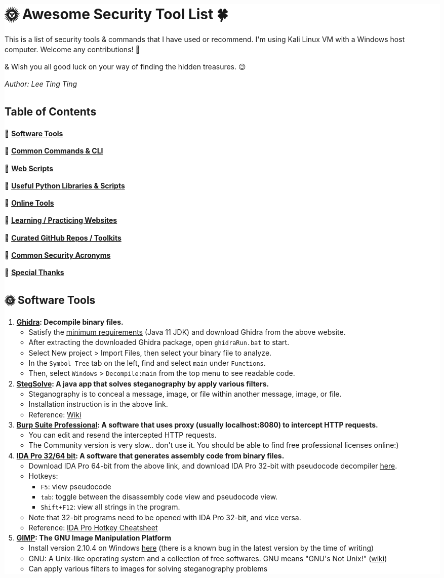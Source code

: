 # :sun_with_face: Awesome Security Tool List :four_leaf_clover:

This is a list of security tools & commands that I have used or recommend. I'm using Kali Linux VM with a Windows host computer. Welcome any contributions! :muscle:

& Wish you all good luck on your way of finding the hidden treasures. :wink:

_Author: Lee Ting Ting_

## Table of Contents

:gem: **[Software Tools](#sun_with_face-software-tools)**

:gem: **[Common Commands & CLI](#sun_with_face-common-commands--cli)**

:gem: **[Web Scripts](#sun_with_face-web-scripts)**

:gem: **[Useful Python Libraries & Scripts](#sun_with_face-useful-python-libraries--scripts)**

:gem: **[Online Tools](#sun_with_face-online-tools)**

:gem: **[Learning / Practicing Websites](#sun_with_face-learning--practicing-websites)**

:gem: **[Curated GitHub Repos / Toolkits](#sun_with_face-curated-github-repos--toolkits)**

:gem: **[Common Security Acronyms](#sun_with_face-common-security-acronyms)**

:gem: **[Special Thanks](#sun_with_face-special-thanks)**

## :sun_with_face: Software Tools

1. **[Ghidra](https://ghidra-sre.org/): Decompile binary files.**
   - Satisfy the [minimum requirements](https://ghidra-sre.org/InstallationGuide.html#Requirements) (Java 11 JDK) and download Ghidra from the above website.
   - After extracting the downloaded Ghidra package, open `ghidraRun.bat` to start.
   - Select New project > Import Files, then select your binary file to analyze.
   - In the `Symbol Tree` tab on the left, find and select `main` under `Functions`.
   - Then, select `Windows` > `Decompile:main` from the top menu to see readable code.
2. **[StegSolve](https://github.com/zardus/ctf-tools/blob/master/stegsolve/install): A java app that solves steganography by apply various filters.**
   - Steganography is to conceal a message, image, or file within another message, image, or file.
   - Installation instruction is in the above link.
   - Reference: [Wiki](https://en.wikipedia.org/wiki/Steganography)
3. **[Burp Suite Professional](https://portswigger.net/burp/pro): A software that uses proxy (usually localhost:8080) to intercept HTTP requests.**
   - You can edit and resend the intercepted HTTP requests.
   - The Community version is very slow.. don't use it. You should be able to find free professional licenses online:)
4. **[IDA Pro 32/64 bit](https://www.hex-rays.com/products/ida/support/download_freeware/): A software that generates assembly code from binary files.**
   - Download IDA Pro 64-bit from the above link, and download IDA Pro 32-bit with pseudocode decompiler [here](https://drive.google.com/open?id=1CCRnlhXZCUwH1P5WisLf6CQtHv6dTtFZ).
   - Hotkeys:
     - `F5`: view pseudocode
     - `tab`: toggle between the disassembly code view and pseudocode view.
     - `Shift+F12`: view all strings in the program.
   - Note that 32-bit programs need to be opened with IDA Pro 32-bit, and vice versa.
   - Reference: [IDA Pro Hotkey Cheatsheet](https://www.hex-rays.com/products/ida/support/freefiles/IDA_Pro_Shortcuts.pdf)
5. **[GIMP](https://www.gimp.org/): The GNU Image Manipulation Platform**
   - Install version 2.10.4 on Windows [here](https://download.gimp.org/mirror/pub/gimp/v2.10/windows/) (there is a known bug in the latest version by the time of writing)
   - GNU: A Unix-like operating system and a collection of free softwares. GNU means "GNU's Not Unix!" ([wiki](https://en.wikipedia.org/wiki/GNU))
   - Can apply various filters to images for solving steganography problems
